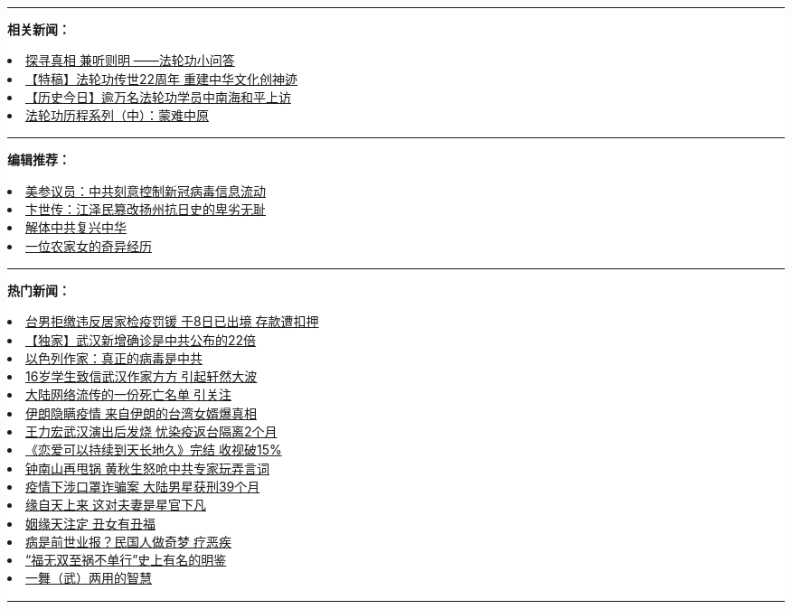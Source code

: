 <hr>


<strong>相关新闻：</strong>
<li><a href="https://github.com/wlrgim293/djy/blob/master/gb/11/6/17/n3289382.md#1">探寻真相 兼听则明 ——法轮功小问答</a></li>
<li><a href="https://github.com/wlrgim293/djy/blob/master/gb/14/5/12/n4153089.md#1">【特稿】法轮功传世22周年 重建中华文化创神迹</a></li>
<li><a href="https://github.com/wlrgim293/djy/blob/master/gb/15/4/25/n4420226.md#1">【历史今日】逾万名法轮功学员中南海和平上访</a></li>
<li><a href="https://github.com/wlrgim293/djy/blob/master/gb/15/7/21/n4485032.md#1">法轮功历程系列（中）：蒙难中原</a></li>
<hr>


<strong>编辑推荐：</strong>
<li><a href="https://github.com/onzhi266/djy/blob/master/gb/20/2/22/n11887949.md#1">美参议员：中共刻意控制新冠病毒信息流动</a></li>
<li><a href="https://github.com/tsiac2612/djy/blob/master/gb/18/8/4/n10615598.md#1" target="_blank">卞世传：江泽民篡改扬州抗日史的卑劣无耻</a></li><li><a href="https://github.com/wlrgim293/djy/blob/master/gb/18/3/21/n10237682.md?dfh#1" target="_blank">解体中共复兴中华</a></li><li><a href="https://github.com/tsiac2612/djy/blob/master/gb/16/7/18/n8113058.md#1" target="_blank">一位农家女的奇异经历</a></li>
<hr>

<strong>热门新闻：</strong>
<li><a href="https://github.com/wlrgim293/djy/blob/master/gb/20/3/20/n11956529.md#1">台男拒缴违反居家检疫罚锾 于8日已出境 存款遭扣押</a></li>
<li><a href="https://github.com/wlrgim293/djy/blob/master/gb/20/3/18/n11950904.md#1">【独家】武汉新增确诊是中共公布的22倍</a></li>
<li><a href="https://github.com/wlrgim293/djy/blob/master/gb/20/3/18/n11950860.md#1">以色列作家：真正的病毒是中共</a></li>
<li><a href="https://github.com/wlrgim293/djy/blob/master/gb/20/3/19/n11953195.md#1">16岁学生致信武汉作家方方 引起轩然大波</a></li>
<li><a href="https://github.com/wlrgim293/djy/blob/master/gb/20/3/19/n11953667.md#1">大陆网络流传的一份死亡名单 引关注</a></li>
<li><a href="https://github.com/wlrgim293/djy/blob/master/gb/20/3/17/n11947993.md#1">伊朗隐瞒疫情 来自伊朗的台湾女婿爆真相</a></li>
<li><a href="https://github.com/wlrgim293/djy/blob/master/gb/20/3/19/n11954954.md#1">王力宏武汉演出后发烧 忧染疫返台隔离2个月</a></li>
<li><a href="https://github.com/wlrgim293/djy/blob/master/gb/20/3/18/n11949282.md#1">《恋爱可以持续到天长地久》完结 收视破15%</a></li>
<li><a href="https://github.com/wlrgim293/djy/blob/master/gb/20/3/19/n11955678.md#1">钟南山再甩锅 黄秋生怒呛中共专家玩弄言词</a></li>
<li><a href="https://github.com/wlrgim293/djy/blob/master/gb/20/3/17/n11948248.md#1">疫情下涉口罩诈骗案 大陆男星获刑39个月</a></li>
<li><a href="https://github.com/wlrgim293/djy/blob/master/gb/20/3/12/n11936269.md#1">缘自天上来 这对夫妻是星官下凡</a></li>
<li><a href="https://github.com/wlrgim293/djy/blob/master/gb/10/11/25/n3095498.md#1">姻缘天注定 丑女有丑福</a></li>
<li><a href="https://github.com/wlrgim293/djy/blob/master/gb/20/2/11/n11861945.md#1">病是前世业报？民国人做奇梦 疗恶疾</a></li>
<li><a href="https://github.com/wlrgim293/djy/blob/master/gb/20/3/10/n11929738.md#1">“福无双至祸不单行”史上有名的明鉴</a></li>
<li><a href="https://github.com/wlrgim293/djy/blob/master/gb/20/3/17/n11947360.md#1">一舞（武）两用的智慧</a></li>
<hr>
